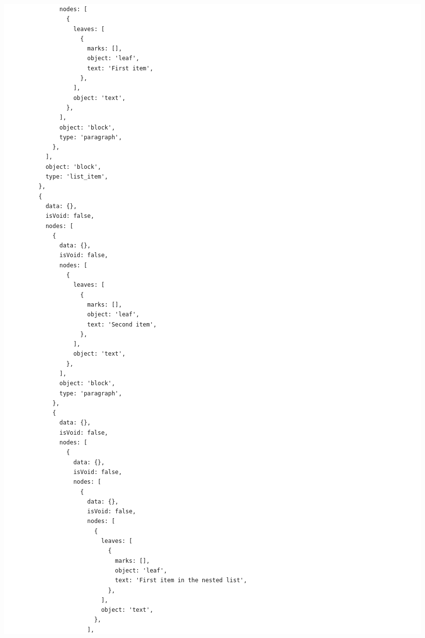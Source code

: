                     nodes: [
                      {
                        leaves: [
                          {
                            marks: [],
                            object: 'leaf',
                            text: 'First item',
                          },
                        ],
                        object: 'text',
                      },
                    ],
                    object: 'block',
                    type: 'paragraph',
                  },
                ],
                object: 'block',
                type: 'list_item',
              },
              {
                data: {},
                isVoid: false,
                nodes: [
                  {
                    data: {},
                    isVoid: false,
                    nodes: [
                      {
                        leaves: [
                          {
                            marks: [],
                            object: 'leaf',
                            text: 'Second item',
                          },
                        ],
                        object: 'text',
                      },
                    ],
                    object: 'block',
                    type: 'paragraph',
                  },
                  {
                    data: {},
                    isVoid: false,
                    nodes: [
                      {
                        data: {},
                        isVoid: false,
                        nodes: [
                          {
                            data: {},
                            isVoid: false,
                            nodes: [
                              {
                                leaves: [
                                  {
                                    marks: [],
                                    object: 'leaf',
                                    text: 'First item in the nested list',
                                  },
                                ],
                                object: 'text',
                              },
                            ],